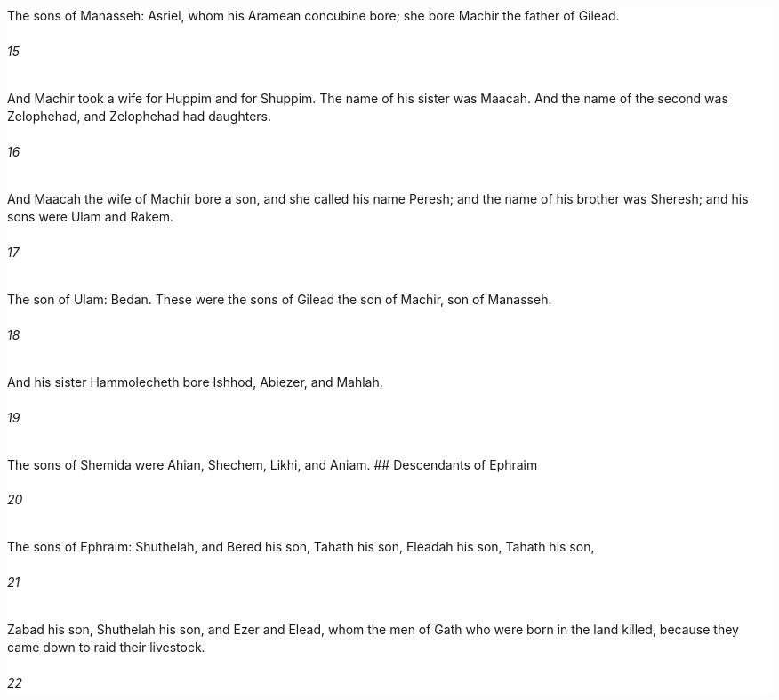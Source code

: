 The sons of Manasseh: Asriel, whom his Aramean concubine bore; she bore Machir the father of Gilead. 





###### 15 


And Machir took a wife for Huppim and for Shuppim. The name of his sister was Maacah. And the name of the second was Zelophehad, and Zelophehad had daughters. 





###### 16 


And Maacah the wife of Machir bore a son, and she called his name Peresh; and the name of his brother was Sheresh; and his sons were Ulam and Rakem. 





###### 17 


The son of Ulam: Bedan. These were the sons of Gilead the son of Machir, son of Manasseh. 





###### 18 


And his sister Hammolecheth bore Ishhod, Abiezer, and Mahlah. 





###### 19 


The sons of Shemida were Ahian, Shechem, Likhi, and Aniam. ## Descendants of Ephraim 





###### 20 


The sons of Ephraim: Shuthelah, and Bered his son, Tahath his son, Eleadah his son, Tahath his son, 





###### 21 


Zabad his son, Shuthelah his son, and Ezer and Elead, whom the men of Gath who were born in the land killed, because they came down to raid their livestock. 





###### 22 
